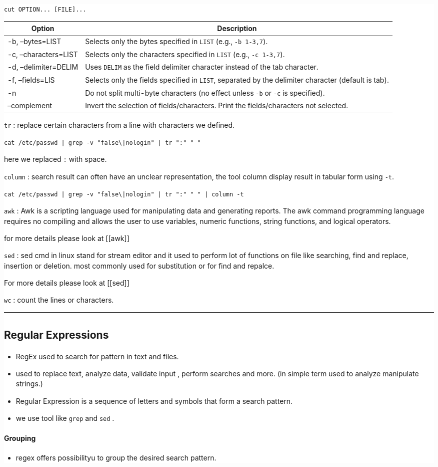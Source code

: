 `cut OPTION... [FILE]...`

| Option               | Description                                                                                         |
| -------------------- | --------------------------------------------------------------------------------------------------- |
| -b, –bytes=LIST      | Selects only the bytes specified in `LIST` (e.g., `-b 1-3,7`).                                      |
| -c, –characters=LIST | Selects only the characters specified in `LIST` (e.g., `-c 1-3,7`).                                 |
| -d, –delimiter=DELIM | Uses `DELIM` as the field delimiter character instead of the tab character.                         |
| -f, –fields=LIS      | Selects only the fields specified in `LIST`, separated by the delimiter character (default is tab). |
| -n                   | Do not split multi-byte characters (no effect unless `-b` or `-c` is specified).                    |
| –complement          | Invert the selection of fields/characters. Print the fields/characters not selected.                |

`tr` : replace certain characters from a line with characters we defined.
```
cat /etc/passwd | grep -v "false\|nologin" | tr ":" " "
```
here we replaced `:` with space.

`column` : search result can often have an unclear representation, the tool column display result in tabular form using `-t`. 

```shell-session
cat /etc/passwd | grep -v "false\|nologin" | tr ":" " " | column -t
```

`awk` : Awk is a scripting language used for manipulating data and generating reports. The awk command programming language requires no compiling and allows the user to use variables, numeric functions, string functions, and logical operators.

for more details please look at [[awk]] 
 
`sed` : sed cmd in linux stand for stream editor and it used to perform lot of functions on file like searching, find and replace, insertion or deletion. most commonly used for substitution or for find and repalce.

For more details please look at [[sed]] 
 
`wc` : count the lines or characters.

***

## Regular Expressions

- RegEx used to search for pattern in text and files. 
- used to replace text, analyze data, validate input , perform searches and more. (in simple term used to analyze manipulate strings.)

- Regular Expression is a sequence of letters and symbols that form a search pattern.
- we use tool like `grep` and `sed` .

#### Grouping

- regex offers possibilityu to group the desired search pattern.
